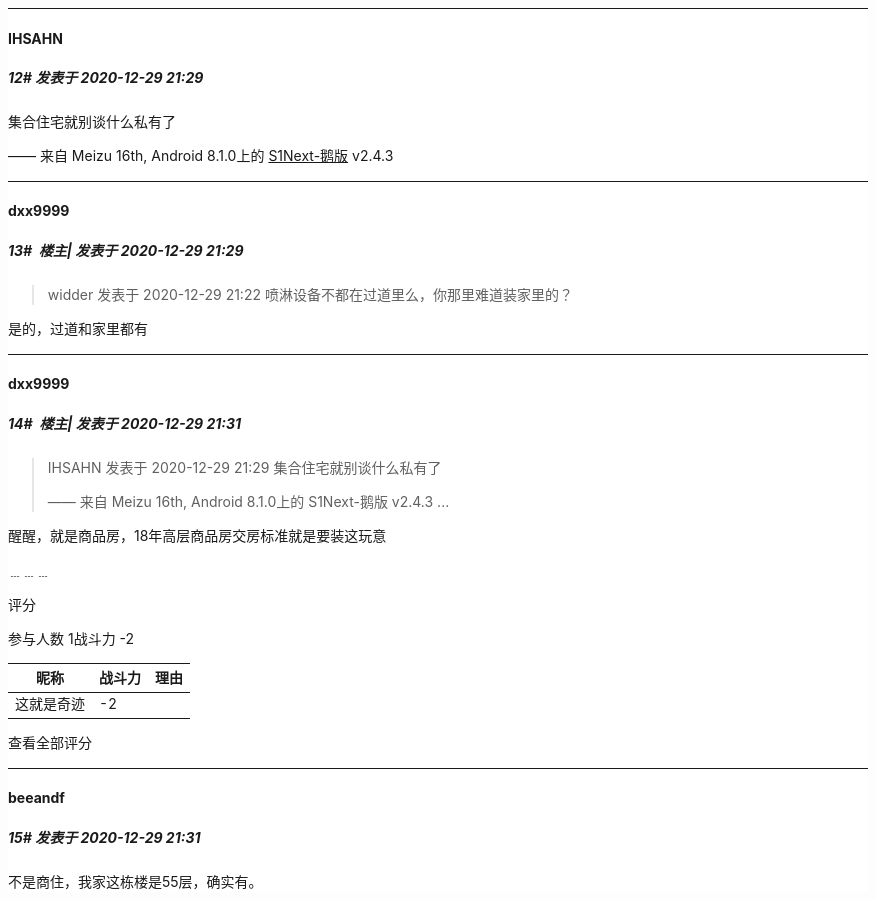 
-----

####  IHSAHN  
##### 12#       发表于 2020-12-29 21:29


集合住宅就别谈什么私有了

—— 来自 Meizu 16th, Android 8.1.0上的 [S1Next-鹅版](https://github.com/ykrank/S1-Next/releases) v2.4.3


-----

####  dxx9999  
##### 13#         楼主| 发表于 2020-12-29 21:29


<blockquote>widder 发表于 2020-12-29 21:22
喷淋设备不都在过道里么，你那里难道装家里的？</blockquote>
是的，过道和家里都有


-----

####  dxx9999  
##### 14#         楼主| 发表于 2020-12-29 21:31


<blockquote>IHSAHN 发表于 2020-12-29 21:29
集合住宅就别谈什么私有了


—— 来自 Meizu 16th, Android 8.1.0上的 S1Next-鹅版 v2.4.3 ...</blockquote>
醒醒，就是商品房，18年高层商品房交房标准就是要装这玩意


﹍﹍﹍

评分


 参与人数 1战斗力 -2

|昵称|战斗力|理由|
|----|---|---|
| 这就是奇迹|-2||


查看全部评分


-----

####  beeandf  
##### 15#       发表于 2020-12-29 21:31


不是商住，我家这栋楼是55层，确实有。

